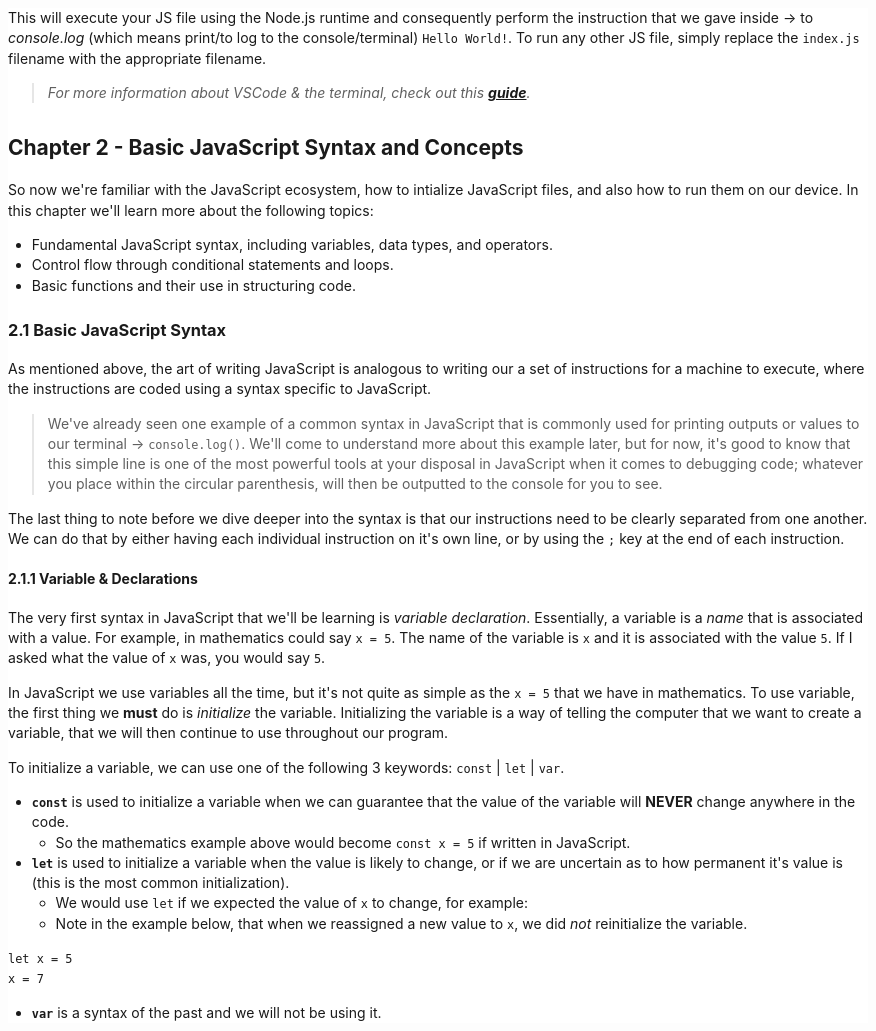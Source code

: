 This will execute your JS file using the Node.js runtime and consequently perform the instruction that we gave inside -> to *console.log* (which means print/to log to the console/terminal) `Hello World!`. To run any other JS file, simply replace the `index.js` filename with the appropriate filename.

> *For more information about VSCode & the terminal, check out this **[guide]()**.*

## Chapter 2 - Basic JavaScript Syntax and Concepts

So now we're familiar with the JavaScript ecosystem, how to intialize JavaScript files, and also how to run them on our device. In this chapter we'll learn more about the following topics:

* Fundamental JavaScript syntax, including variables, data types, and operators.
* Control flow through conditional statements and loops.
* Basic functions and their use in structuring code.

### 2.1 Basic JavaScript Syntax

As mentioned above, the art of writing JavaScript is analogous to writing our a set of instructions for a machine to execute, where the instructions are coded using a syntax specific to JavaScript. 

> We've already seen one example of a common syntax in JavaScript that is commonly used for printing outputs or values to our terminal -> `console.log()`. We'll come to understand more about this example later, but for now, it's good to know that this simple line is one of the most powerful tools at your disposal in JavaScript when it comes to debugging code; whatever you place within the circular parenthesis, will then be outputted to the console for you to see.

The last thing to note before we dive deeper into the syntax is that our instructions need to be clearly separated from one another. We can do that by either having each individual instruction on it's own line, or by using the `;` key at the end of each instruction.

#### 2.1.1 Variable & Declarations

The very first syntax in JavaScript that we'll be learning is *variable declaration*. Essentially, a variable is a *name* that is associated with a value. For example, in mathematics could say `x = 5`. The name of the variable is `x` and it is associated with the value `5`. If I asked what the value of `x` was, you would say `5`.

In JavaScript we use variables all the time, but it's not quite as simple as the `x = 5` that we have in mathematics. To use variable, the first thing we **must** do is *initialize* the variable. Initializing the variable is a way of telling the computer that we want to create a variable, that we will then continue to use throughout our program. 

To initialize a variable, we can use one of the following 3 keywords: `const` | `let` | `var`.
    
* **`const`** is used to initialize a variable when we can guarantee that the value of the variable will **NEVER** change anywhere in the code.
    - So the mathematics example above would become `const x = 5` if written in JavaScript.
* **`let`** is used to initialize a variable when the value is likely to change, or if we are uncertain as to how permanent it's value is (this is the most common initialization).
    - We would use `let` if we expected the value of `x` to change, for example:
    - Note in the example below, that when we reassigned a new value to `x`, we did *not* reinitialize the variable.
```
let x = 5
x = 7
```
* **`var`** is a syntax of the past and we will not be using it.
